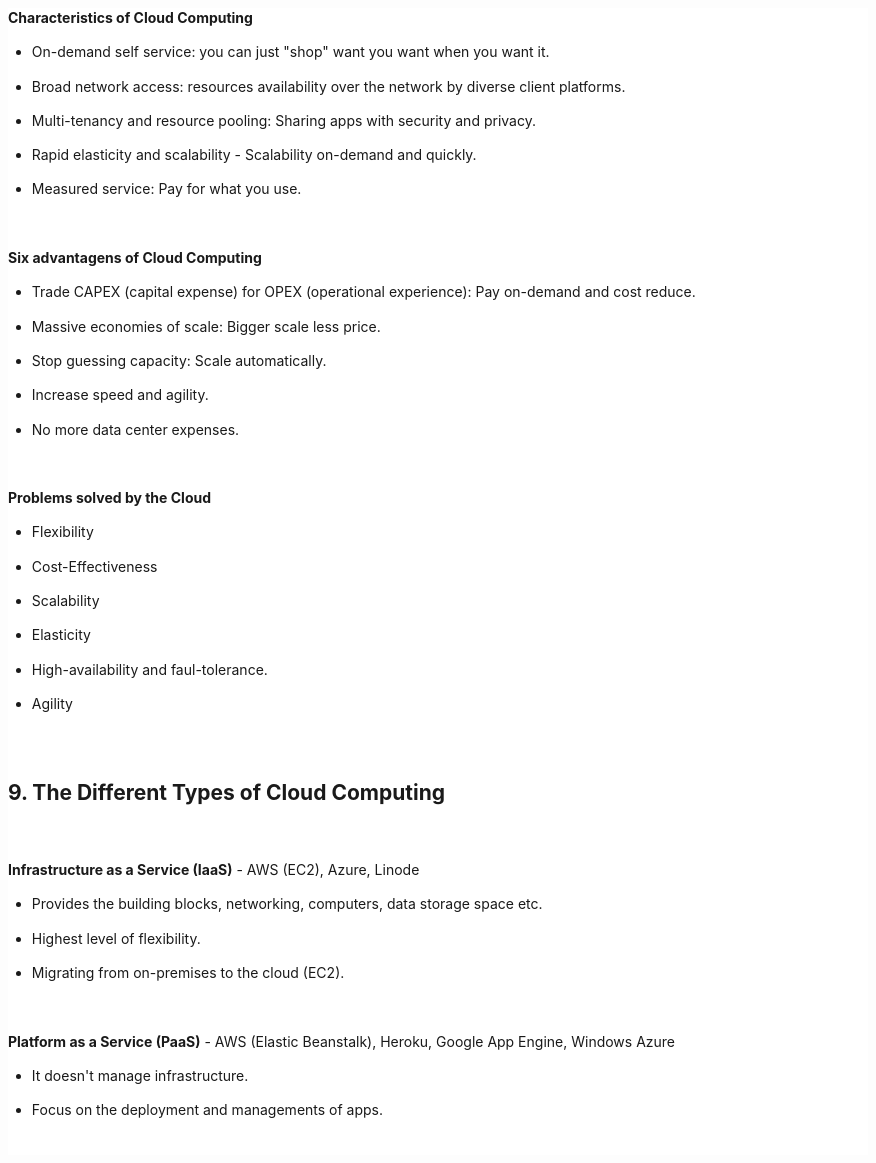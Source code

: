 **Characteristics of Cloud Computing**

-   On-demand self service: you can just "shop" want you want when you want it.

-   Broad network access: resources availability over the network by diverse client platforms.

-   Multi-tenancy and resource pooling: Sharing apps with security and privacy.

-   Rapid elasticity and scalability - Scalability on-demand and quickly.

-   Measured service: Pay for what you use.

 

**Six advantagens of Cloud Computing**

-   Trade CAPEX (capital expense) for OPEX (operational experience): Pay on-demand and cost reduce.

-   Massive economies of scale: Bigger scale less price.

-   Stop guessing capacity: Scale automatically.

-   Increase speed and agility.

-   No more data center expenses.

 

**Problems solved by the Cloud**

-   Flexibility

-   Cost-Effectiveness

-   Scalability

-   Elasticity

-   High-availability and faul-tolerance.

-   Agility

 
 

## 9\. The Different Types of Cloud Computing

 

**Infrastructure as a Service (IaaS)** - AWS (EC2), Azure, Linode

-   Provides the building blocks, networking, computers, data storage space etc.

-   Highest level of flexibility.

-   Migrating from on-premises to the cloud (EC2).

 

**Platform as a Service (PaaS)** - AWS (Elastic Beanstalk), Heroku, Google App Engine, Windows Azure

-   It doesn't manage infrastructure.

-   Focus on the deployment and managements of apps.

 
